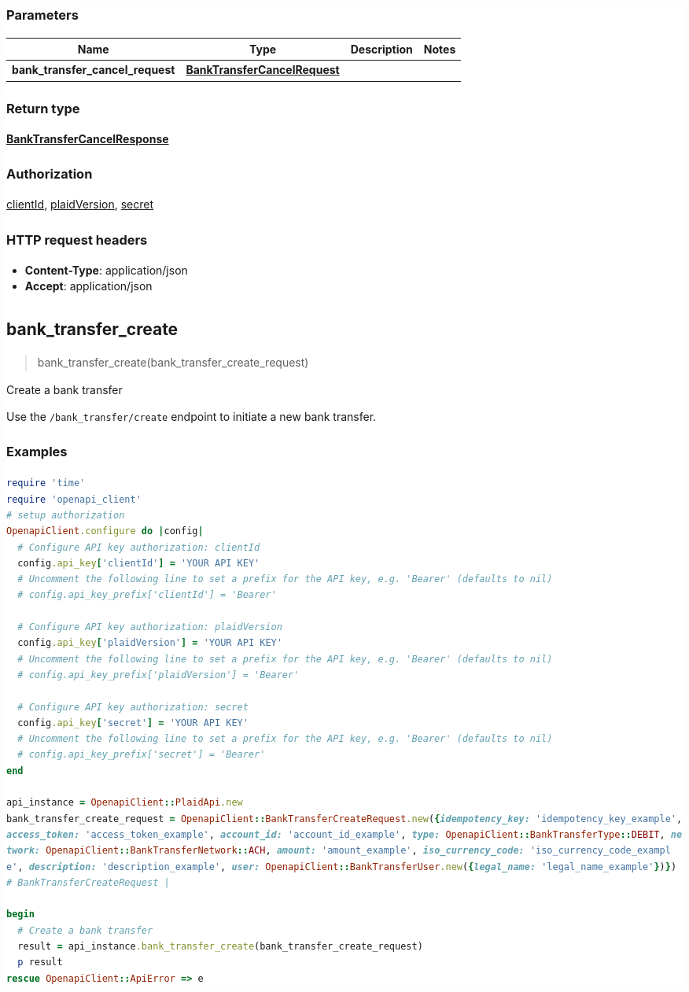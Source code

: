 ### Parameters

| Name | Type | Description | Notes |
| ---- | ---- | ----------- | ----- |
| **bank_transfer_cancel_request** | [**BankTransferCancelRequest**](BankTransferCancelRequest.md) |  |  |

### Return type

[**BankTransferCancelResponse**](BankTransferCancelResponse.md)

### Authorization

[clientId](../README.md#clientId), [plaidVersion](../README.md#plaidVersion), [secret](../README.md#secret)

### HTTP request headers

- **Content-Type**: application/json
- **Accept**: application/json


## bank_transfer_create

> <BankTransferCreateResponse> bank_transfer_create(bank_transfer_create_request)

Create a bank transfer

Use the `/bank_transfer/create` endpoint to initiate a new bank transfer.

### Examples

```ruby
require 'time'
require 'openapi_client'
# setup authorization
OpenapiClient.configure do |config|
  # Configure API key authorization: clientId
  config.api_key['clientId'] = 'YOUR API KEY'
  # Uncomment the following line to set a prefix for the API key, e.g. 'Bearer' (defaults to nil)
  # config.api_key_prefix['clientId'] = 'Bearer'

  # Configure API key authorization: plaidVersion
  config.api_key['plaidVersion'] = 'YOUR API KEY'
  # Uncomment the following line to set a prefix for the API key, e.g. 'Bearer' (defaults to nil)
  # config.api_key_prefix['plaidVersion'] = 'Bearer'

  # Configure API key authorization: secret
  config.api_key['secret'] = 'YOUR API KEY'
  # Uncomment the following line to set a prefix for the API key, e.g. 'Bearer' (defaults to nil)
  # config.api_key_prefix['secret'] = 'Bearer'
end

api_instance = OpenapiClient::PlaidApi.new
bank_transfer_create_request = OpenapiClient::BankTransferCreateRequest.new({idempotency_key: 'idempotency_key_example', access_token: 'access_token_example', account_id: 'account_id_example', type: OpenapiClient::BankTransferType::DEBIT, network: OpenapiClient::BankTransferNetwork::ACH, amount: 'amount_example', iso_currency_code: 'iso_currency_code_example', description: 'description_example', user: OpenapiClient::BankTransferUser.new({legal_name: 'legal_name_example'})}) # BankTransferCreateRequest | 

begin
  # Create a bank transfer
  result = api_instance.bank_transfer_create(bank_transfer_create_request)
  p result
rescue OpenapiClient::ApiError => e
```